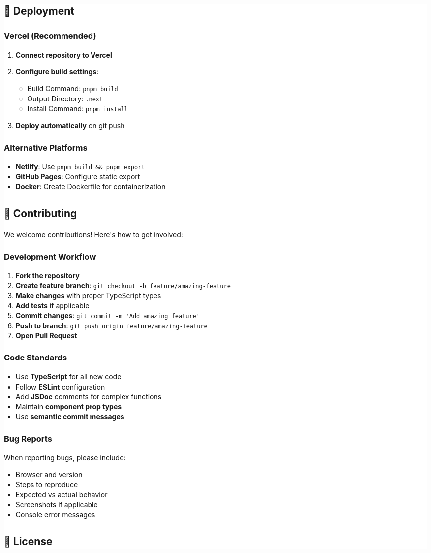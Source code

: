## 🚀 Deployment

### Vercel (Recommended)

1. **Connect repository to Vercel**
2. **Configure build settings**:
   - Build Command: `pnpm build`
   - Output Directory: `.next`
   - Install Command: `pnpm install`

3. **Deploy automatically** on git push

### Alternative Platforms

- **Netlify**: Use `pnpm build && pnpm export`
- **GitHub Pages**: Configure static export
- **Docker**: Create Dockerfile for containerization

## 🤝 Contributing

We welcome contributions! Here's how to get involved:

### Development Workflow

1. **Fork the repository**
2. **Create feature branch**: `git checkout -b feature/amazing-feature`
3. **Make changes** with proper TypeScript types
4. **Add tests** if applicable
5. **Commit changes**: `git commit -m 'Add amazing feature'`
6. **Push to branch**: `git push origin feature/amazing-feature`
7. **Open Pull Request**

### Code Standards

- Use **TypeScript** for all new code
- Follow **ESLint** configuration
- Add **JSDoc** comments for complex functions
- Maintain **component prop types**
- Use **semantic commit messages**

### Bug Reports

When reporting bugs, please include:
- Browser and version
- Steps to reproduce
- Expected vs actual behavior
- Screenshots if applicable
- Console error messages

## 📄 License
